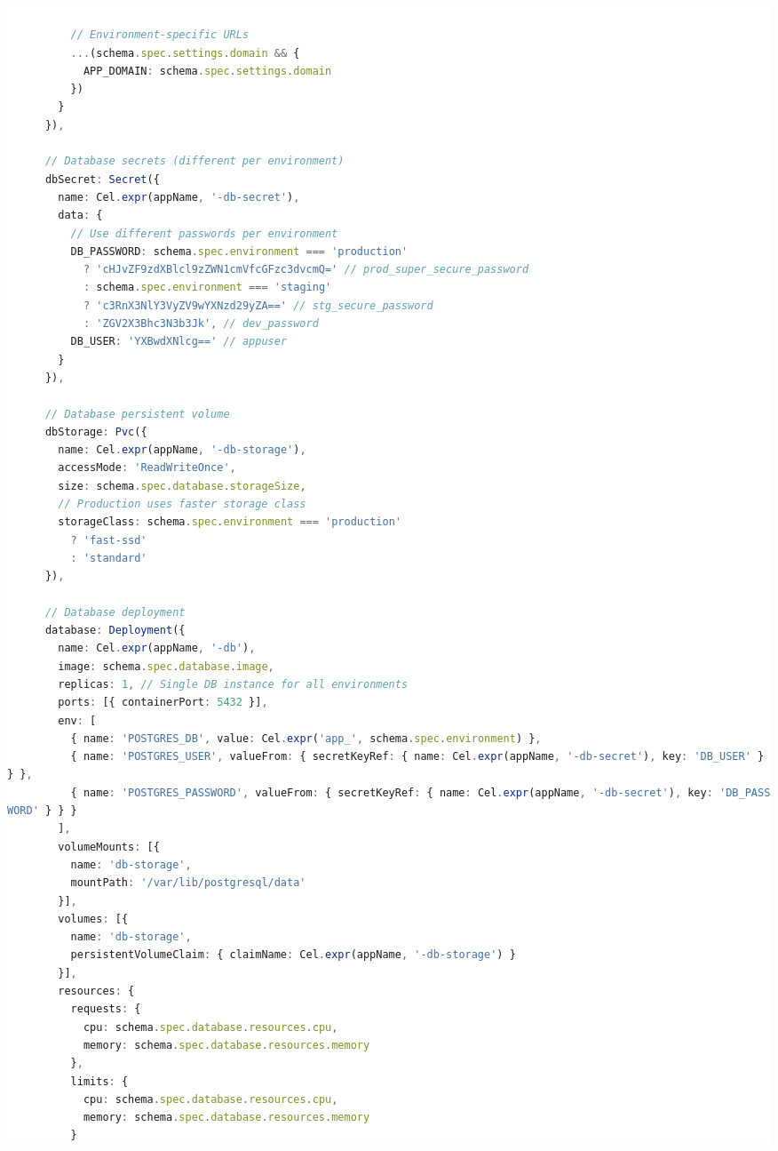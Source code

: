 ```typescript
          
          // Environment-specific URLs
          ...(schema.spec.settings.domain && {
            APP_DOMAIN: schema.spec.settings.domain
          })
        }
      }),
      
      // Database secrets (different per environment)
      dbSecret: Secret({
        name: Cel.expr(appName, '-db-secret'),
        data: {
          // Use different passwords per environment
          DB_PASSWORD: schema.spec.environment === 'production' 
            ? 'cHJvZF9zdXBlcl9zZWN1cmVfcGFzc3dvcmQ=' // prod_super_secure_password
            : schema.spec.environment === 'staging'
            ? 'c3RnX3NlY3VyZV9wYXNzd29yZA==' // stg_secure_password  
            : 'ZGV2X3Bhc3N3b3Jk', // dev_password
          DB_USER: 'YXBwdXNlcg==' // appuser
        }
      }),
      
      // Database persistent volume
      dbStorage: Pvc({
        name: Cel.expr(appName, '-db-storage'),
        accessMode: 'ReadWriteOnce',
        size: schema.spec.database.storageSize,
        // Production uses faster storage class
        storageClass: schema.spec.environment === 'production' 
          ? 'fast-ssd' 
          : 'standard'
      }),
      
      // Database deployment
      database: Deployment({
        name: Cel.expr(appName, '-db'),
        image: schema.spec.database.image,
        replicas: 1, // Single DB instance for all environments
        ports: [{ containerPort: 5432 }],
        env: [
          { name: 'POSTGRES_DB', value: Cel.expr('app_', schema.spec.environment) },
          { name: 'POSTGRES_USER', valueFrom: { secretKeyRef: { name: Cel.expr(appName, '-db-secret'), key: 'DB_USER' } } },
          { name: 'POSTGRES_PASSWORD', valueFrom: { secretKeyRef: { name: Cel.expr(appName, '-db-secret'), key: 'DB_PASSWORD' } } }
        ],
        volumeMounts: [{
          name: 'db-storage',
          mountPath: '/var/lib/postgresql/data'
        }],
        volumes: [{
          name: 'db-storage',
          persistentVolumeClaim: { claimName: Cel.expr(appName, '-db-storage') }
        }],
        resources: {
          requests: {
            cpu: schema.spec.database.resources.cpu,
            memory: schema.spec.database.resources.memory
          },
          limits: {
            cpu: schema.spec.database.resources.cpu,
            memory: schema.spec.database.resources.memory
          }
```